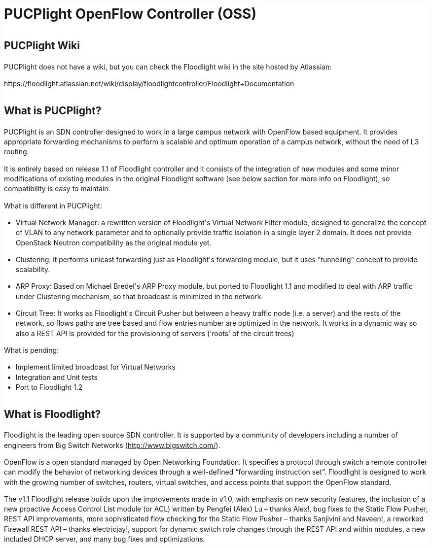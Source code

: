 PUCPlight OpenFlow Controller (OSS)
====================================

PUCPlight Wiki
---------------

PUCPlight does not have a wiki, but you can check the Floodlight wiki in the site hosted by Atlassian:

https://floodlight.atlassian.net/wiki/display/floodlightcontroller/Floodlight+Documentation

What is PUCPlight?
-------------------

PUCPlight is an SDN controller designed to work in a large campus network with OpenFlow based equipment. It provides appropriate forwarding mechanisms to perform a scalable and optimum operation of a campus network, without the need of L3 routing.

It is entirely based on release 1.1 of Floodlight controller and it consists of the integration of new modules and some minor modifications of existing modules in the original Floodlight software (see below section for more info on Floodlight), so compatibility is easy to maintain.

What is different in PUCPlight:

- Virtual Network Manager: a rewritten version of Floodlight's Virtual Network Filter module, designed to generalize the concept of VLAN to any network parameter and to optionally provide traffic isolation in a single layer 2 domain. It does not provide OpenStack Neutron compatibility as the original module yet.

- Clustering: it performs unicast forwarding just as Floodlight's forwarding module, but it uses "tunneling" concept to provide scalability.

- ARP Proxy: Based on Michael Bredel's ARP Proxy module, but ported to Floodlight 1.1 and modified to deal with ARP traffic under Clustering mechanism, so that broadcast is minimized in the network.

- Circuit Tree: It works as Floodlight's Circuit Pusher but between a heavy traffic node (i.e. a server) and the rests of the network, so flows paths are tree based and flow entries number are optimized in the network. It works in a dynamic way so also a REST API is provided for the provisioning of servers ('roots' of the circuit trees)

What is pending:

- Implement limited broadcast for Virtual Networks
- Integration and Unit tests
- Port to Floodlight 1.2

What is Floodlight?
-------------------

Floodlight is the leading open source SDN controller. It is supported by a community of developers including a number of engineers from Big Switch Networks (http://www.bigswitch.com/).

OpenFlow is a open standard managed by Open Networking Foundation. It specifies a protocol through switch a remote controller can modify the behavior of networking devices through a well-defined “forwarding instruction set”. Floodlight is designed to work with the growing number of switches, routers, virtual switches, and access points that support the OpenFlow standard.

The v1.1 Floodlight release builds upon the improvements made in v1.0, with emphasis on new security features, the inclusion of a new proactive Access Control List module (or ACL) written by Pengfei (Alex) Lu – thanks Alex!, bug fixes to the Static Flow Pusher, REST API improvements, more sophisticated flow checking for the Static Flow Pusher – thanks Sanjivini and Naveen!, a reworked Firewall REST API – thanks electricjay!, support for dynamic switch role changes through the REST API and within modules, a new included DHCP server, and many bug fixes and optimizations.
